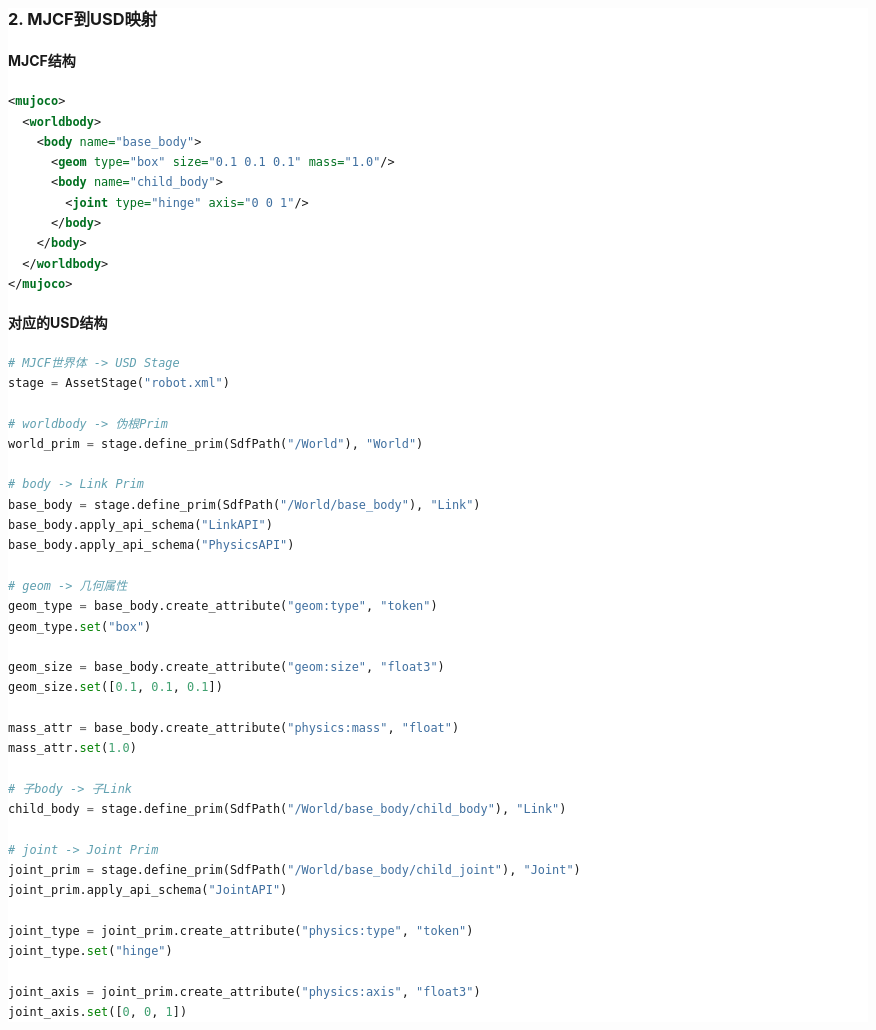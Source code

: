 ### 2. MJCF到USD映射

#### MJCF结构
```xml
<mujoco>
  <worldbody>
    <body name="base_body">
      <geom type="box" size="0.1 0.1 0.1" mass="1.0"/>
      <body name="child_body">
        <joint type="hinge" axis="0 0 1"/>
      </body>
    </body>
  </worldbody>
</mujoco>
```

#### 对应的USD结构
```python
# MJCF世界体 -> USD Stage
stage = AssetStage("robot.xml")

# worldbody -> 伪根Prim
world_prim = stage.define_prim(SdfPath("/World"), "World")

# body -> Link Prim  
base_body = stage.define_prim(SdfPath("/World/base_body"), "Link")
base_body.apply_api_schema("LinkAPI")
base_body.apply_api_schema("PhysicsAPI")

# geom -> 几何属性
geom_type = base_body.create_attribute("geom:type", "token")
geom_type.set("box")

geom_size = base_body.create_attribute("geom:size", "float3")
geom_size.set([0.1, 0.1, 0.1])

mass_attr = base_body.create_attribute("physics:mass", "float")
mass_attr.set(1.0)

# 子body -> 子Link
child_body = stage.define_prim(SdfPath("/World/base_body/child_body"), "Link")

# joint -> Joint Prim
joint_prim = stage.define_prim(SdfPath("/World/base_body/child_joint"), "Joint") 
joint_prim.apply_api_schema("JointAPI")

joint_type = joint_prim.create_attribute("physics:type", "token")
joint_type.set("hinge")

joint_axis = joint_prim.create_attribute("physics:axis", "float3")
joint_axis.set([0, 0, 1])
```
